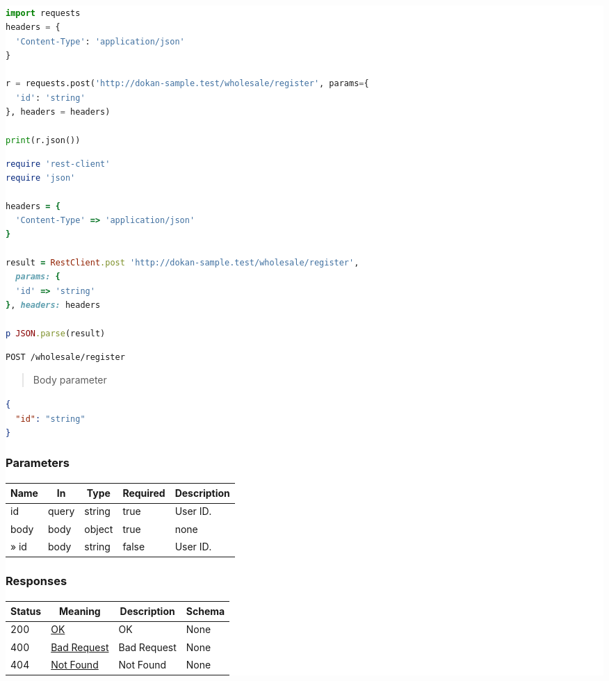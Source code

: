 ```python
import requests
headers = {
  'Content-Type': 'application/json'
}

r = requests.post('http://dokan-sample.test/wholesale/register', params={
  'id': 'string'
}, headers = headers)

print(r.json())

```

```ruby
require 'rest-client'
require 'json'

headers = {
  'Content-Type' => 'application/json'
}

result = RestClient.post 'http://dokan-sample.test/wholesale/register',
  params: {
  'id' => 'string'
}, headers: headers

p JSON.parse(result)

```

`POST /wholesale/register`

> Body parameter

```json
{
  "id": "string"
}
```

<h3 id="post__wholesale_register-parameters">Parameters</h3>

|Name|In|Type|Required|Description|
|---|---|---|---|---|
|id|query|string|true|User ID.|
|body|body|object|true|none|
|» id|body|string|false|User ID.|

<h3 id="post__wholesale_register-responses">Responses</h3>

|Status|Meaning|Description|Schema|
|---|---|---|---|
|200|[OK](https://tools.ietf.org/html/rfc7231#section-6.3.1)|OK|None|
|400|[Bad Request](https://tools.ietf.org/html/rfc7231#section-6.5.1)|Bad Request|None|
|404|[Not Found](https://tools.ietf.org/html/rfc7231#section-6.5.4)|Not Found|None|
